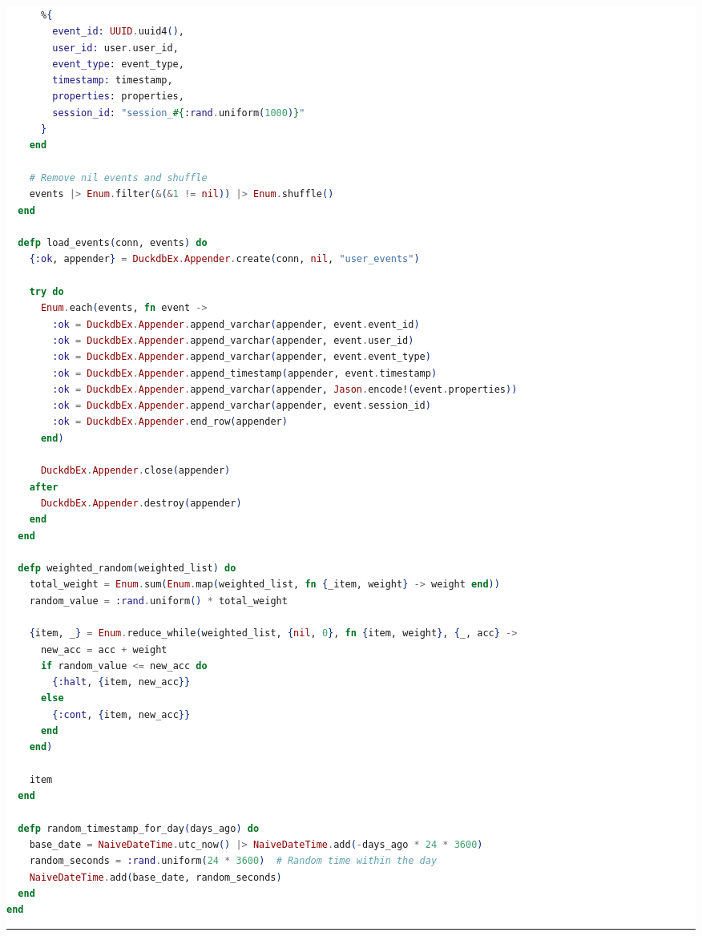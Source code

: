 ```elixir
      %{
        event_id: UUID.uuid4(),
        user_id: user.user_id,
        event_type: event_type,
        timestamp: timestamp,
        properties: properties,
        session_id: "session_#{:rand.uniform(1000)}"
      }
    end

    # Remove nil events and shuffle
    events |> Enum.filter(&(&1 != nil)) |> Enum.shuffle()
  end

  defp load_events(conn, events) do
    {:ok, appender} = DuckdbEx.Appender.create(conn, nil, "user_events")

    try do
      Enum.each(events, fn event ->
        :ok = DuckdbEx.Appender.append_varchar(appender, event.event_id)
        :ok = DuckdbEx.Appender.append_varchar(appender, event.user_id)
        :ok = DuckdbEx.Appender.append_varchar(appender, event.event_type)
        :ok = DuckdbEx.Appender.append_timestamp(appender, event.timestamp)
        :ok = DuckdbEx.Appender.append_varchar(appender, Jason.encode!(event.properties))
        :ok = DuckdbEx.Appender.append_varchar(appender, event.session_id)
        :ok = DuckdbEx.Appender.end_row(appender)
      end)

      DuckdbEx.Appender.close(appender)
    after
      DuckdbEx.Appender.destroy(appender)
    end
  end

  defp weighted_random(weighted_list) do
    total_weight = Enum.sum(Enum.map(weighted_list, fn {_item, weight} -> weight end))
    random_value = :rand.uniform() * total_weight

    {item, _} = Enum.reduce_while(weighted_list, {nil, 0}, fn {item, weight}, {_, acc} ->
      new_acc = acc + weight
      if random_value <= new_acc do
        {:halt, {item, new_acc}}
      else
        {:cont, {item, new_acc}}
      end
    end)

    item
  end

  defp random_timestamp_for_day(days_ago) do
    base_date = NaiveDateTime.utc_now() |> NaiveDateTime.add(-days_ago * 24 * 3600)
    random_seconds = :rand.uniform(24 * 3600)  # Random time within the day
    NaiveDateTime.add(base_date, random_seconds)
  end
end
```

---